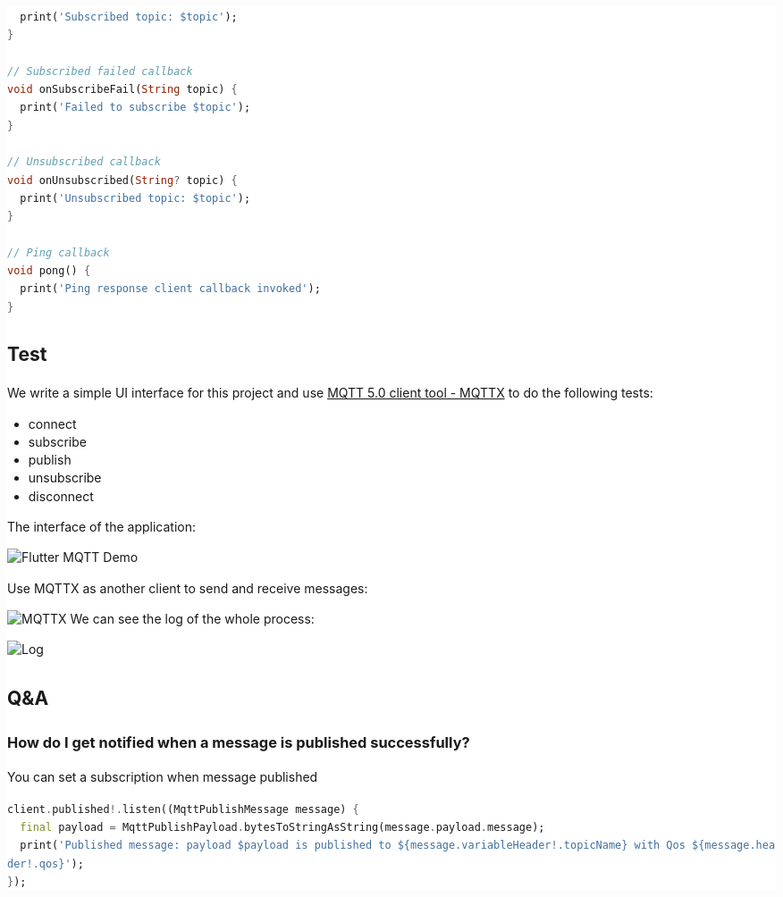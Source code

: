 ```dart
  print('Subscribed topic: $topic');
}

// Subscribed failed callback
void onSubscribeFail(String topic) {
  print('Failed to subscribe $topic');
}

// Unsubscribed callback
void onUnsubscribed(String? topic) {
  print('Unsubscribed topic: $topic');
}

// Ping callback
void pong() {
  print('Ping response client callback invoked');
}
```

## Test

We write a simple UI interface for this project and use [MQTT 5.0 client tool - MQTTX](https://mqttx.app/) to do the following tests:

- connect
- subscribe
- publish
- unsubscribe
- disconnect

The interface of the application:

![Flutter MQTT Demo](https://assets.emqx.com/images/e4746996dc57e30222677c5e1146e1bc.png)

Use MQTTX as another client to send and receive messages:

![MQTTX](https://assets.emqx.com/images/ff0c9a63795c23eef7cf114849abebd1.png) We can see the log of the whole process:

![Log](https://assets.emqx.com/images/4aaeb27ac710d2349b1d05b18e47d674.png)

## Q&A

### How do I get notified when a message is published successfully?

You can set a subscription when message published

```dart
client.published!.listen((MqttPublishMessage message) {
  final payload = MqttPublishPayload.bytesToStringAsString(message.payload.message);
  print('Published message: payload $payload is published to ${message.variableHeader!.topicName} with Qos ${message.header!.qos}');
});
```
